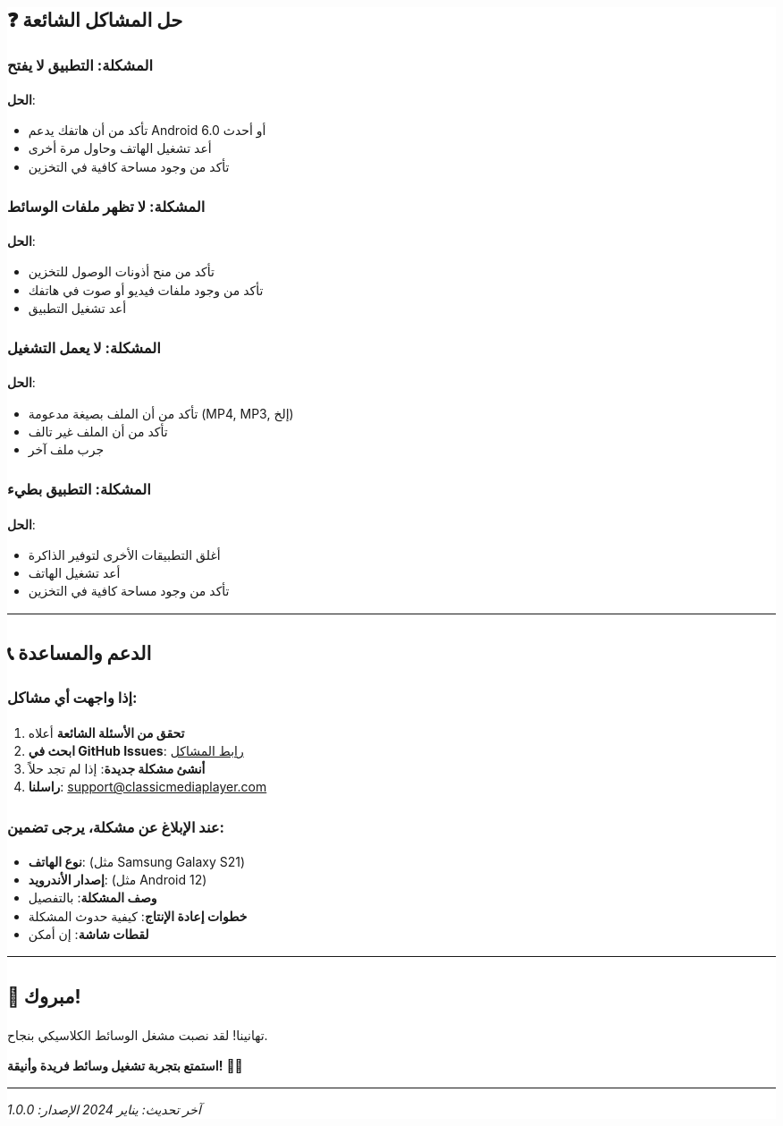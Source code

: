 
## ❓ حل المشاكل الشائعة

### المشكلة: التطبيق لا يفتح
**الحل**: 
- تأكد من أن هاتفك يدعم Android 6.0 أو أحدث
- أعد تشغيل الهاتف وحاول مرة أخرى
- تأكد من وجود مساحة كافية في التخزين

### المشكلة: لا تظهر ملفات الوسائط
**الحل**:
- تأكد من منح أذونات الوصول للتخزين
- تأكد من وجود ملفات فيديو أو صوت في هاتفك
- أعد تشغيل التطبيق

### المشكلة: لا يعمل التشغيل
**الحل**:
- تأكد من أن الملف بصيغة مدعومة (MP4, MP3, إلخ)
- تأكد من أن الملف غير تالف
- جرب ملف آخر

### المشكلة: التطبيق بطيء
**الحل**:
- أغلق التطبيقات الأخرى لتوفير الذاكرة
- أعد تشغيل الهاتف
- تأكد من وجود مساحة كافية في التخزين

---

## 📞 الدعم والمساعدة

### إذا واجهت أي مشاكل:

1. **تحقق من الأسئلة الشائعة** أعلاه
2. **ابحث في GitHub Issues**: [رابط المشاكل](https://github.com/ShadowWalker2014/tiktok-style-media-player-ft3wblr6/issues)
3. **أنشئ مشكلة جديدة**: إذا لم تجد حلاً
4. **راسلنا**: support@classicmediaplayer.com

### عند الإبلاغ عن مشكلة، يرجى تضمين:
- **نوع الهاتف**: (مثل Samsung Galaxy S21)
- **إصدار الأندرويد**: (مثل Android 12)
- **وصف المشكلة**: بالتفصيل
- **خطوات إعادة الإنتاج**: كيفية حدوث المشكلة
- **لقطات شاشة**: إن أمكن

---

## 🎉 مبروك!

تهانينا! لقد نصبت مشغل الوسائط الكلاسيكي بنجاح. 

**استمتع بتجربة تشغيل وسائط فريدة وأنيقة!** 🎵📱

---

*آخر تحديث: يناير 2024*
*الإصدار: 1.0.0*